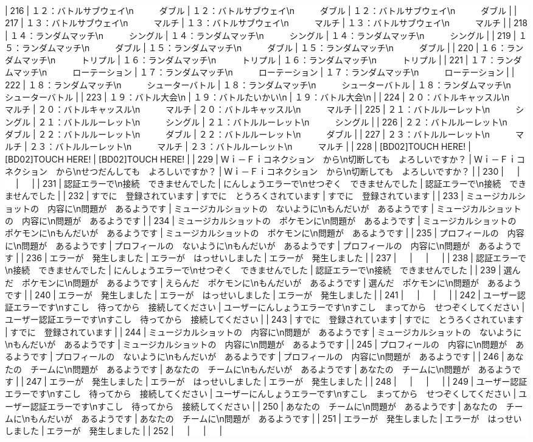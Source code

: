 | 216 | １２：バトルサブウェイ\n　　　ダブル | １２：バトルサブウェイ\n　　　ダブル | １２：バトルサブウェイ\n　　　ダブル |
| 217 | １３：バトルサブウェイ\n　　　マルチ | １３：バトルサブウェイ\n　　　マルチ | １３：バトルサブウェイ\n　　　マルチ |
| 218 | １４：ランダムマッチ\n　　　シングル | １４：ランダムマッチ\n　　　シングル | １４：ランダムマッチ\n　　　シングル |
| 219 | １５：ランダムマッチ\n　　　ダブル | １５：ランダムマッチ\n　　　ダブル | １５：ランダムマッチ\n　　　ダブル |
| 220 | １６：ランダムマッチ\n　　　トリプル | １６：ランダムマッチ\n　　　トリプル | １６：ランダムマッチ\n　　　トリプル |
| 221 | １７：ランダムマッチ\n　　　ローテーション | １７：ランダムマッチ\n　　　ローテーション | １７：ランダムマッチ\n　　　ローテーション |
| 222 | １８：ランダムマッチ\n　　　シューターバトル | １８：ランダムマッチ\n　　　シューターバトル | １８：ランダムマッチ\n　　　シューターバトル |
| 223 | １９：バトル大会\n | １９：バトルたいかい\n | １９：バトル大会\n |
| 224 | ２０：バトルキャッスル\n　　　マルチ | ２０：バトルキャッスル\n　　　マルチ | ２０：バトルキャッスル\n　　　マルチ |
| 225 | ２１：バトルルーレット\n　　　シングル | ２１：バトルルーレット\n　　　シングル | ２１：バトルルーレット\n　　　シングル |
| 226 | ２２：バトルルーレット\n　　　ダブル | ２２：バトルルーレット\n　　　ダブル | ２２：バトルルーレット\n　　　ダブル |
| 227 | ２３：バトルルーレット\n　　　マルチ | ２３：バトルルーレット\n　　　マルチ | ２３：バトルルーレット\n　　　マルチ |
| 228 | [BD02]TOUCH HERE! | [BD02]TOUCH HERE! | [BD02]TOUCH HERE! |
| 229 | Ｗｉ－Ｆｉコネクション　から\n切断しても　よろしいですか？ | Ｗｉ－Ｆｉコネクション　から\nせつだんしても　よろしいですか？ | Ｗｉ－Ｆｉコネクション　から\n切断しても　よろしいですか？ |
| 230 | 　 | 　 | 　 |
| 231 | 認証エラーで\n接続　できませんでした | にんしょうエラーで\nせつぞく　できませんでした | 認証エラーで\n接続　できませんでした |
| 232 | すでに　登録されています | すでに　とうろくされています | すでに　登録されています |
| 233 | ミュージカルショットの　内容に\n問題が　あるようです | ミュージカルショットの　ないように\nもんだいが　あるようです | ミュージカルショットの　内容に\n問題が　あるようです |
| 234 | ミュージカルショットの　ポケモンに\n問題が　あるようです | ミュージカルショットの　ポケモンに\nもんだいが　あるようです | ミュージカルショットの　ポケモンに\n問題が　あるようです |
| 235 | プロフィールの　内容に\n問題が　あるようです | プロフィールの　ないように\nもんだいが　あるようです | プロフィールの　内容に\n問題が　あるようです |
| 236 | エラーが　発生しました | エラーが　はっせいしました | エラーが　発生しました |
| 237 | 　 | 　 | 　 |
| 238 | 認証エラーで\n接続　できませんでした | にんしょうエラーで\nせつぞく　できませんでした | 認証エラーで\n接続　できませんでした |
| 239 | 選んだ　ポケモンに\n問題が　あるようです | えらんだ　ポケモンに\nもんだいが　あるようです | 選んだ　ポケモンに\n問題が　あるようです |
| 240 | エラーが　発生しました | エラーが　はっせいしました | エラーが　発生しました |
| 241 | 　 | 　 | 　 |
| 242 | ユーザー認証エラーです\nすこし　待ってから　接続してください | ユーザーにんしょうエラーです\nすこし　まってから　せつぞくしてください | ユーザー認証エラーです\nすこし　待ってから　接続してください |
| 243 | すでに　登録されています | すでに　とうろくされています | すでに　登録されています |
| 244 | ミュージカルショットの　内容に\n問題が　あるようです | ミュージカルショットの　ないように\nもんだいが　あるようです | ミュージカルショットの　内容に\n問題が　あるようです |
| 245 | プロフィールの　内容に\n問題が　あるようです | プロフィールの　ないように\nもんだいが　あるようです | プロフィールの　内容に\n問題が　あるようです |
| 246 | あなたの　チームに\n問題が　あるようです | あなたの　チームに\nもんだいが　あるようです | あなたの　チームに\n問題が　あるようです |
| 247 | エラーが　発生しました | エラーが　はっせいしました | エラーが　発生しました |
| 248 | 　 | 　 | 　 |
| 249 | ユーザー認証エラーです\nすこし　待ってから　接続してください | ユーザーにんしょうエラーです\nすこし　まってから　せつぞくしてください | ユーザー認証エラーです\nすこし　待ってから　接続してください |
| 250 | あなたの　チームに\n問題が　あるようです | あなたの　チームに\nもんだいが　あるようです | あなたの　チームに\n問題が　あるようです |
| 251 | エラーが　発生しました | エラーが　はっせいしました | エラーが　発生しました |
| 252 | 　 | 　 | 　 |
